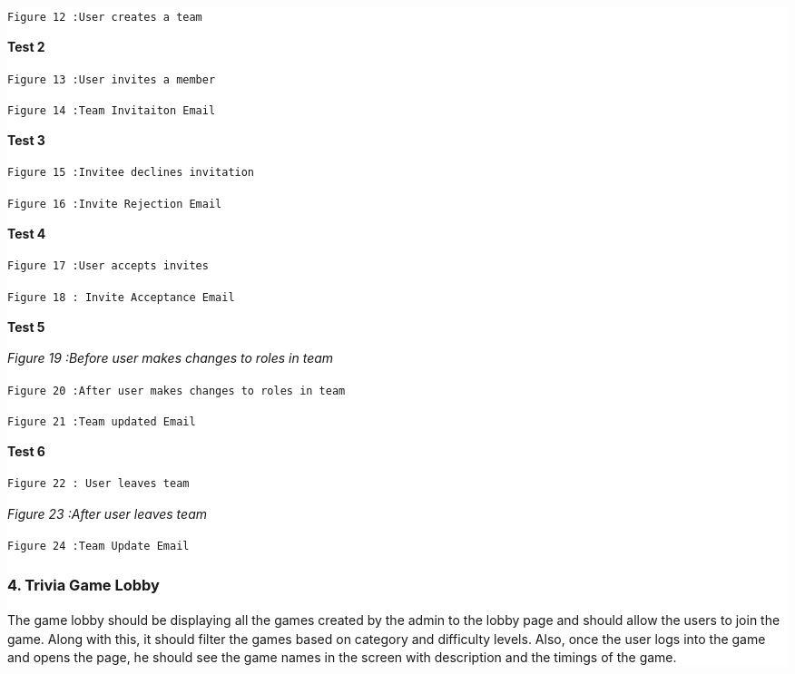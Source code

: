 
```
Figure 12 :User creates a team
```
**Test 2**


```
Figure 13 :User invites a member
```
```
Figure 14 :Team Invitaiton Email
```
**Test 3**


```
Figure 15 :Invitee declines invitation
```
```
Figure 16 :Invite Rejection Email
```
**Test 4**


```
Figure 17 :User accepts invites
```
```
Figure 18 : Invite Acceptance Email
```
**Test 5**


_Figure 19 :Before user makes changes to roles in team_


```
Figure 20 :After user makes changes to roles in team
```
```
Figure 21 :Team updated Email
```
**Test 6**

```
Figure 22 : User leaves team
```

_Figure 23 :After user leaves team_

```
Figure 24 :Team Update Email
```

### 4. Trivia Game Lobby

The game lobby should be displaying all the games created by the admin to the lobby page and
should allow the users to join the game. Along with this, it should filter the games based on
category and difficulty levels. Also, once the user logs into the game and opens the page, he
should see the game names in the screen with description and the timings of the game.
